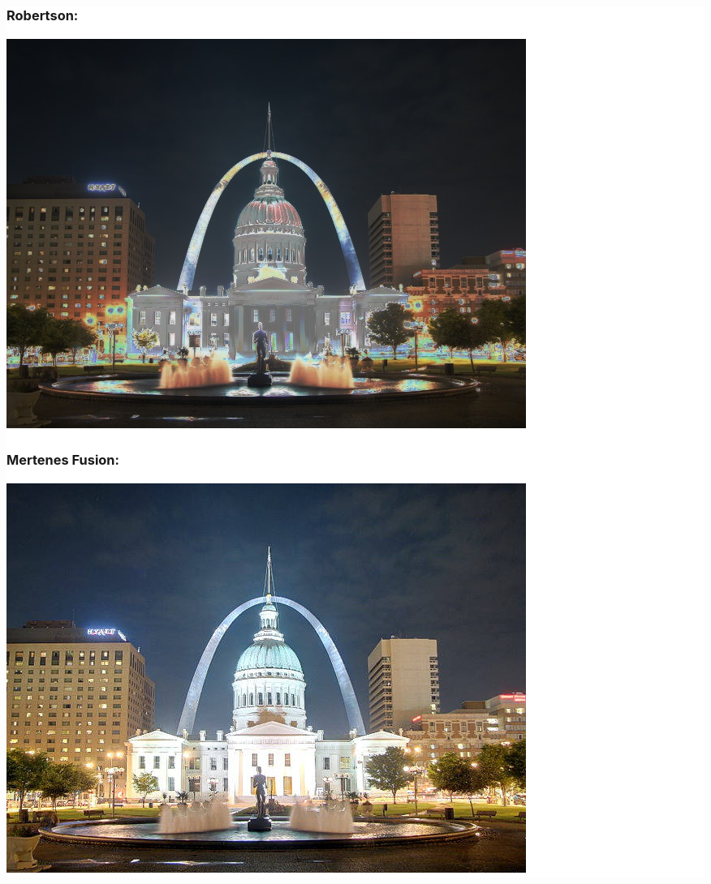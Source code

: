 ### Robertson:

![image](/assets/images/hdr-tutorial/ldr_robertson.jpg)

### Mertenes Fusion:

![image](/assets/images/hdr-tutorial/fusion_mertens.jpg)

